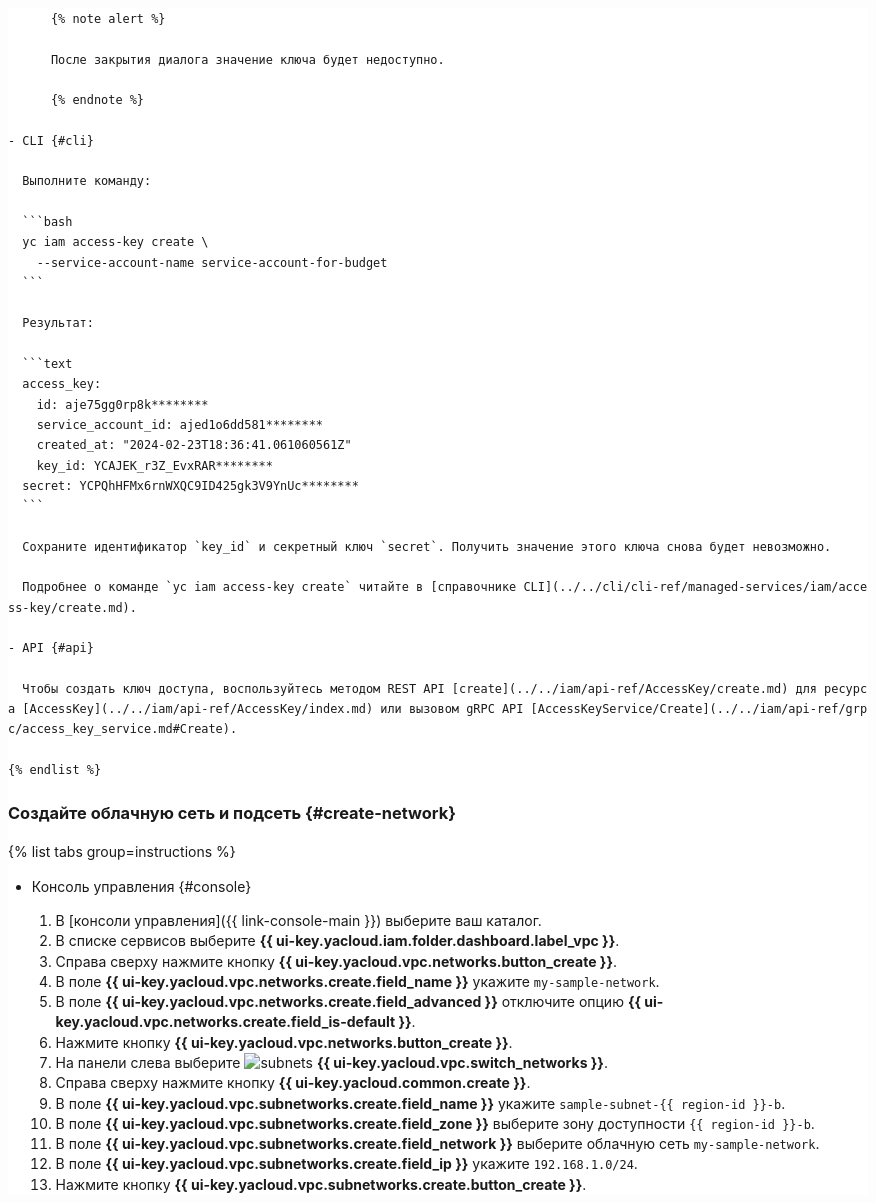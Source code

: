           {% note alert %}

          После закрытия диалога значение ключа будет недоступно.

          {% endnote %}

    - CLI {#cli}

      Выполните команду:

      ```bash
      yc iam access-key create \
        --service-account-name service-account-for-budget
      ```

      Результат:

      ```text
      access_key:
        id: aje75gg0rp8k********
        service_account_id: ajed1o6dd581********
        created_at: "2024-02-23T18:36:41.061060561Z"
        key_id: YCAJEK_r3Z_EvxRAR********
      secret: YCPQhHFMx6rnWXQC9ID425gk3V9YnUc********
      ```

      Сохраните идентификатор `key_id` и секретный ключ `secret`. Получить значение этого ключа снова будет невозможно.

      Подробнее о команде `yc iam access-key create` читайте в [справочнике CLI](../../cli/cli-ref/managed-services/iam/access-key/create.md).

    - API {#api}

      Чтобы создать ключ доступа, воспользуйтесь методом REST API [create](../../iam/api-ref/AccessKey/create.md) для ресурса [AccessKey](../../iam/api-ref/AccessKey/index.md) или вызовом gRPC API [AccessKeyService/Create](../../iam/api-ref/grpc/access_key_service.md#Create).

    {% endlist %}


### Создайте облачную сеть и подсеть {#create-network}

{% list tabs group=instructions %}

- Консоль управления {#console} 

  1. В [консоли управления]({{ link-console-main }}) выберите ваш каталог.
  1. В списке сервисов выберите **{{ ui-key.yacloud.iam.folder.dashboard.label_vpc }}**.
  1. Справа сверху нажмите кнопку **{{ ui-key.yacloud.vpc.networks.button_create }}**.
  1. В поле **{{ ui-key.yacloud.vpc.networks.create.field_name }}** укажите `my-sample-network`.
  1. В поле **{{ ui-key.yacloud.vpc.networks.create.field_advanced }}** отключите опцию **{{ ui-key.yacloud.vpc.networks.create.field_is-default }}**.
  1. Нажмите кнопку **{{ ui-key.yacloud.vpc.networks.button_create }}**.
  1. На панели слева выберите ![subnets](../../_assets/vpc/subnets.svg) **{{ ui-key.yacloud.vpc.switch_networks }}**.
  1. Справа сверху нажмите кнопку **{{ ui-key.yacloud.common.create }}**.
  1. В поле **{{ ui-key.yacloud.vpc.subnetworks.create.field_name }}** укажите `sample-subnet-{{ region-id }}-b`.
  1. В поле **{{ ui-key.yacloud.vpc.subnetworks.create.field_zone }}** выберите зону доступности `{{ region-id }}-b`.
  1. В поле **{{ ui-key.yacloud.vpc.subnetworks.create.field_network }}** выберите облачную сеть `my-sample-network`.
  1. В поле **{{ ui-key.yacloud.vpc.subnetworks.create.field_ip }}** укажите `192.168.1.0/24`.
  1. Нажмите кнопку **{{ ui-key.yacloud.vpc.subnetworks.create.button_create }}**.
